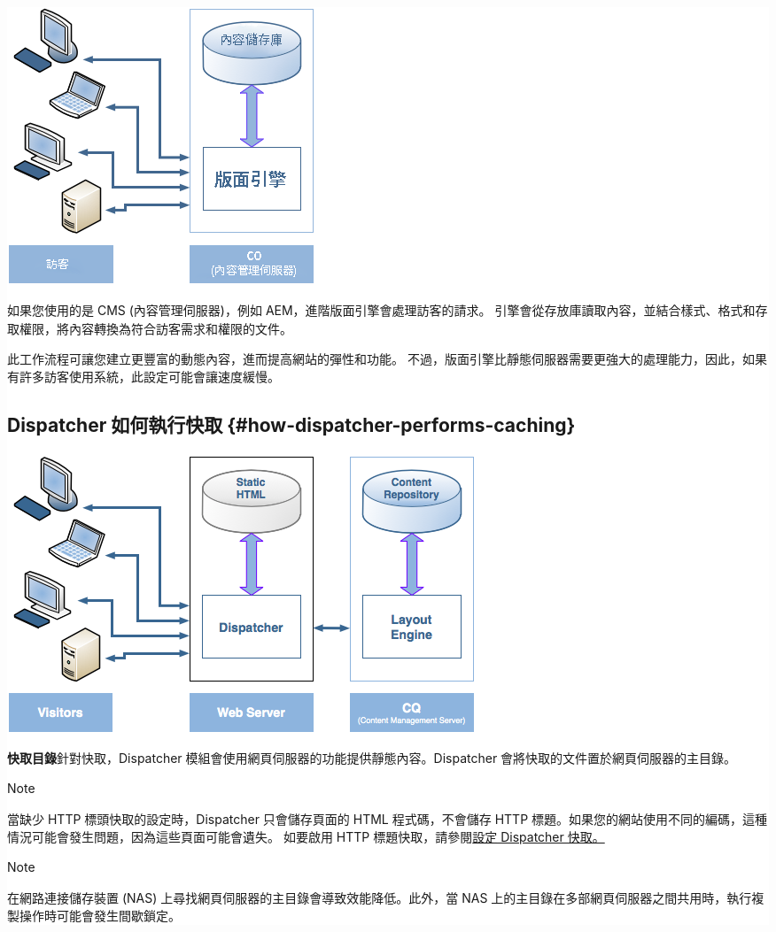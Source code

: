 ![](assets/chlimage_1-4.png)

如果您使用的是 CMS (內容管理伺服器)，例如 AEM，進階版面引擎會處理訪客的請求。 引擎會從存放庫讀取內容，並結合樣式、格式和存取權限，將內容轉換為符合訪客需求和權限的文件。

此工作流程可讓您建立更豐富的動態內容，進而提高網站的彈性和功能。 不過，版面引擎比靜態伺服器需要更強大的處理能力，因此，如果有許多訪客使用系統，此設定可能會讓速度緩慢。

## Dispatcher 如何執行快取 {#how-dispatcher-performs-caching}

![](assets/chlimage_1-5.png)

**快取目錄**&#x200B;針對快取，Dispatcher 模組會使用網頁伺服器的功能提供靜態內容。Dispatcher 會將快取的文件置於網頁伺服器的主目錄。

>[!NOTE]
>
>當缺少 HTTP 標頭快取的設定時，Dispatcher 只會儲存頁面的 HTML 程式碼，不會儲存 HTTP 標題。如果您的網站使用不同的編碼，這種情況可能會發生問題，因為這些頁面可能會遺失。 如要啟用 HTTP 標題快取，請參閱[設定 Dispatcher 快取。](https://experienceleague.adobe.com/docs/experience-manager-dispatcher/using/configuring/dispatcher-configuration.html?lang=zh-Hant)

>[!NOTE]
>
>在網路連接儲存裝置 (NAS) 上尋找網頁伺服器的主目錄會導致效能降低。此外，當 NAS 上的主目錄在多部網頁伺服器之間共用時，執行複製操作時可能會發生間歇鎖定。
